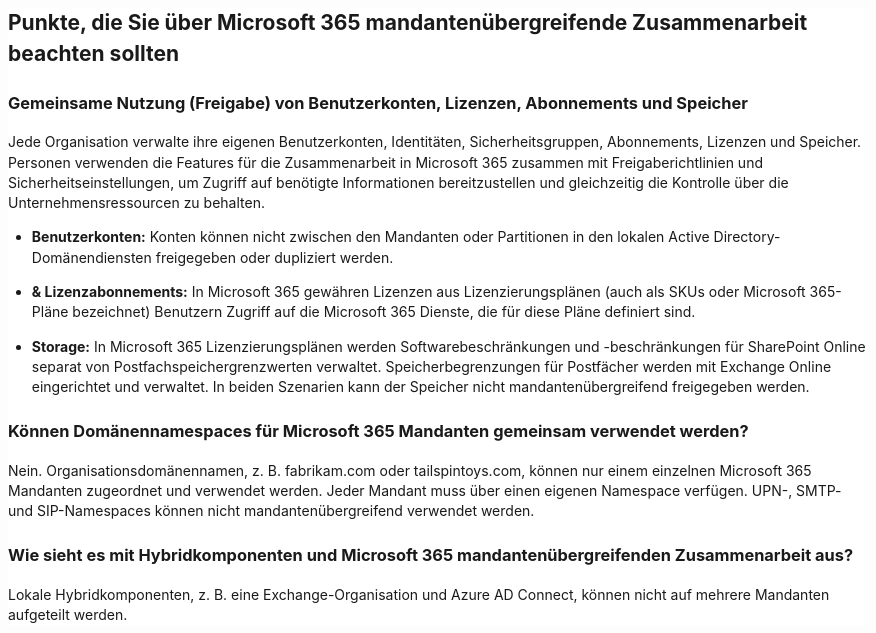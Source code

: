 ## <a name="points-to-be-aware-of-about-microsoft-365-inter-tenant-collaboration"></a>Punkte, die Sie über Microsoft 365 mandantenübergreifende Zusammenarbeit beachten sollten

### <a name="sharing-of-user-accounts-licenses-subscriptions-and-storage"></a>Gemeinsame Nutzung (Freigabe) von Benutzerkonten, Lizenzen, Abonnements und Speicher

Jede Organisation verwalte ihre eigenen Benutzerkonten, Identitäten, Sicherheitsgruppen, Abonnements, Lizenzen und Speicher. Personen verwenden die Features für die Zusammenarbeit in Microsoft 365 zusammen mit Freigaberichtlinien und Sicherheitseinstellungen, um Zugriff auf benötigte Informationen bereitzustellen und gleichzeitig die Kontrolle über die Unternehmensressourcen zu behalten.

- **Benutzerkonten:** Konten können nicht zwischen den Mandanten oder Partitionen in den lokalen Active Directory-Domänendiensten freigegeben oder dupliziert werden.

- **&amp; Lizenzabonnements:** In Microsoft 365 gewähren Lizenzen aus Lizenzierungsplänen (auch als SKUs oder Microsoft 365-Pläne bezeichnet) Benutzern Zugriff auf die Microsoft 365 Dienste, die für diese Pläne definiert sind.

- **Storage:** In Microsoft 365 Lizenzierungsplänen werden Softwarebeschränkungen und -beschränkungen für SharePoint Online separat von Postfachspeichergrenzwerten verwaltet. Speicherbegrenzungen für Postfächer werden mit Exchange Online eingerichtet und verwaltet. In beiden Szenarien kann der Speicher nicht mandantenübergreifend freigegeben werden.

### <a name="can-we-share-domain-namespaces-across-microsoft-365-tenants"></a>Können Domänennamespaces für Microsoft 365 Mandanten gemeinsam verwendet werden?

Nein. Organisationsdomänennamen, z. B. fabrikam.com oder tailspintoys.com, können nur einem einzelnen Microsoft 365 Mandanten zugeordnet und verwendet werden. Jeder Mandant muss über einen eigenen Namespace verfügen. UPN-, SMTP- und SIP-Namespaces können nicht mandantenübergreifend verwendet werden.

### <a name="what-about-hybrid-components-and-microsoft-365-inter-tenant-collaboration"></a>Wie sieht es mit Hybridkomponenten und Microsoft 365 mandantenübergreifenden Zusammenarbeit aus?

Lokale Hybridkomponenten, z. B. eine Exchange-Organisation und Azure AD Connect, können nicht auf mehrere Mandanten aufgeteilt werden.

